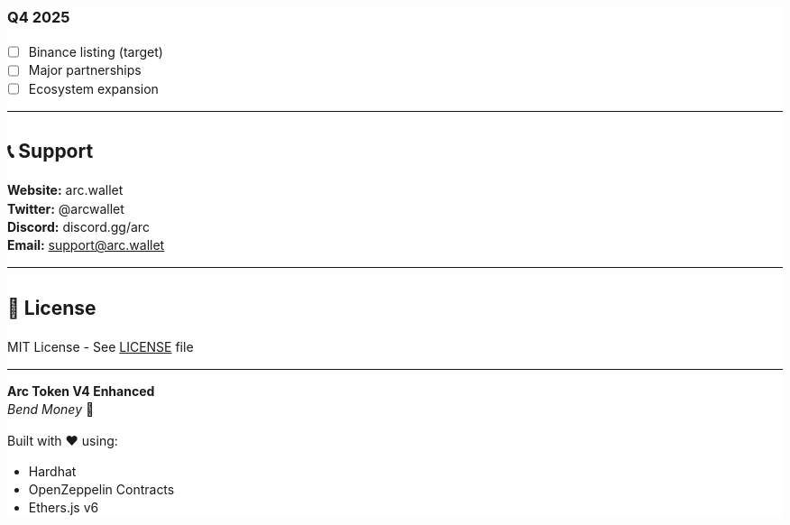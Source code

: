 ### Q4 2025
- [ ] Binance listing (target)
- [ ] Major partnerships
- [ ] Ecosystem expansion

---

## 📞 Support

**Website:** arc.wallet  
**Twitter:** @arcwallet  
**Discord:** discord.gg/arc  
**Email:** support@arc.wallet

---

## 📄 License

MIT License - See [LICENSE](../LICENSE) file

---

**Arc Token V4 Enhanced**  
*Bend Money* 🌈

Built with ❤️ using:
- Hardhat
- OpenZeppelin Contracts
- Ethers.js v6



